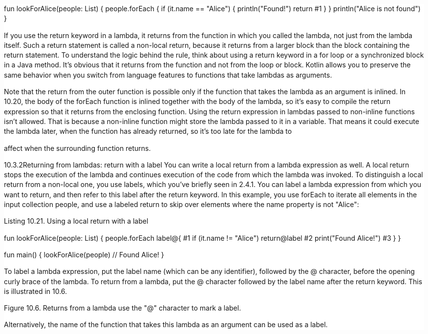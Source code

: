 fun lookForAlice(people: List<Person>) { people.forEach {
if (it.name == "Alice") { println("Found!") return #1
}
}
println("Alice is not found")
}

If you use the return keyword in a lambda, it returns from the function in which you called the lambda, not just from the lambda itself. Such a return statement is called a non-local return, because it returns from a larger block than the block containing the return statement.
To understand the logic behind the rule, think about using a return keyword in a for loop or a synchronized block in a Java method. It’s obvious that it returns from the function and not from the loop or block. Kotlin allows you to preserve the same behavior when you switch from language features to functions that take lambdas as arguments.

Note that the return from the outer function is possible only if the function that takes the lambda as an argument is inlined. In 10.20, the body of the forEach function is inlined together with the body of the lambda, so it’s easy to compile the return expression so that it returns from the enclosing function. Using the return expression in lambdas passed to non-inline functions isn’t allowed. That is because a non-inline function might store the lambda passed to it in a variable. That means it could execute the lambda later, when the function has already returned, so it’s too late for the lambda to

affect when the surrounding function returns.

10.3.2Returning from lambdas: return with a label
You can write a local return from a lambda expression as well. A local return stops the execution of the lambda and continues execution of the code from which the lambda was invoked. To distinguish a local return from a non-local one, you use labels, which you’ve briefly seen in 2.4.1. You can label a lambda expression from which you want to return, and then refer to this label after the return keyword. In this example, you use forEach to iterate all elements in the input collection people, and use a labeled return to skip over elements where the name property is not "Alice":

Listing 10.21. Using a local return with a label

fun lookForAlice(people: List<Person>) { people.forEach label@{ #1
if (it.name != "Alice") return@label #2 print("Found Alice!") #3
}
}

fun main() {
lookForAlice(people)
// Found Alice!
}

To label a lambda expression, put the label name (which can be any identifier), followed by the @ character, before the opening curly brace of the lambda. To return from a lambda, put the @ character followed by the label name after the return keyword. This is illustrated in 10.6.

Figure 10.6. Returns from a lambda use the "@" character to mark a label.






Alternatively, the name of the function that takes this lambda as an argument can be used as a label.
